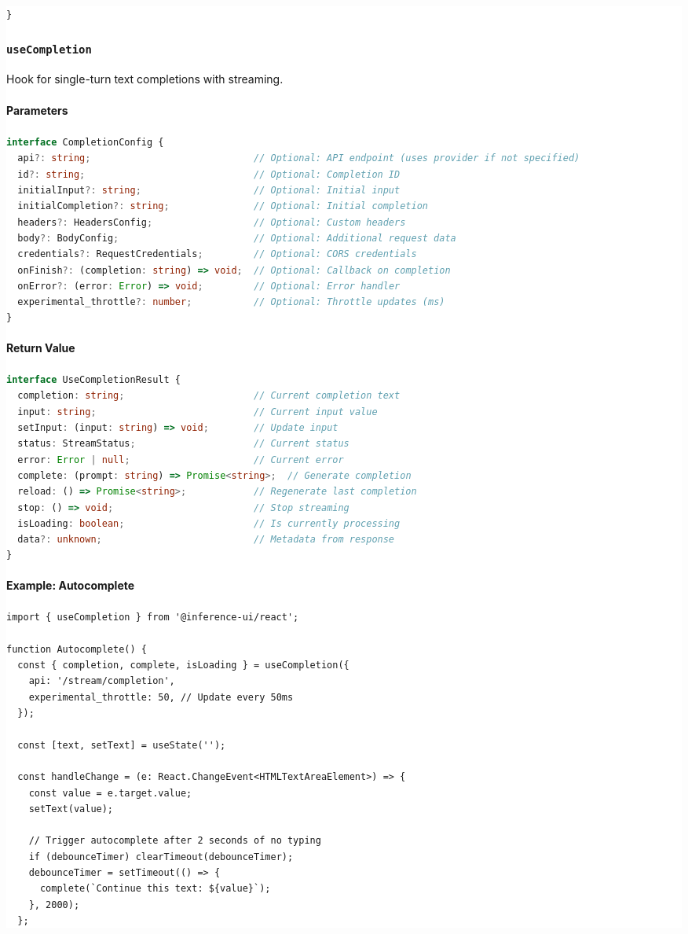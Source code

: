 ```tsx
}
```

### `useCompletion`

Hook for single-turn text completions with streaming.

#### Parameters

```typescript
interface CompletionConfig {
  api?: string;                             // Optional: API endpoint (uses provider if not specified)
  id?: string;                              // Optional: Completion ID
  initialInput?: string;                    // Optional: Initial input
  initialCompletion?: string;               // Optional: Initial completion
  headers?: HeadersConfig;                  // Optional: Custom headers
  body?: BodyConfig;                        // Optional: Additional request data
  credentials?: RequestCredentials;         // Optional: CORS credentials
  onFinish?: (completion: string) => void;  // Optional: Callback on completion
  onError?: (error: Error) => void;         // Optional: Error handler
  experimental_throttle?: number;           // Optional: Throttle updates (ms)
}
```

#### Return Value

```typescript
interface UseCompletionResult {
  completion: string;                       // Current completion text
  input: string;                            // Current input value
  setInput: (input: string) => void;        // Update input
  status: StreamStatus;                     // Current status
  error: Error | null;                      // Current error
  complete: (prompt: string) => Promise<string>;  // Generate completion
  reload: () => Promise<string>;            // Regenerate last completion
  stop: () => void;                         // Stop streaming
  isLoading: boolean;                       // Is currently processing
  data?: unknown;                           // Metadata from response
}
```

#### Example: Autocomplete

```tsx
import { useCompletion } from '@inference-ui/react';

function Autocomplete() {
  const { completion, complete, isLoading } = useCompletion({
    api: '/stream/completion',
    experimental_throttle: 50, // Update every 50ms
  });

  const [text, setText] = useState('');

  const handleChange = (e: React.ChangeEvent<HTMLTextAreaElement>) => {
    const value = e.target.value;
    setText(value);

    // Trigger autocomplete after 2 seconds of no typing
    if (debounceTimer) clearTimeout(debounceTimer);
    debounceTimer = setTimeout(() => {
      complete(`Continue this text: ${value}`);
    }, 2000);
  };

```